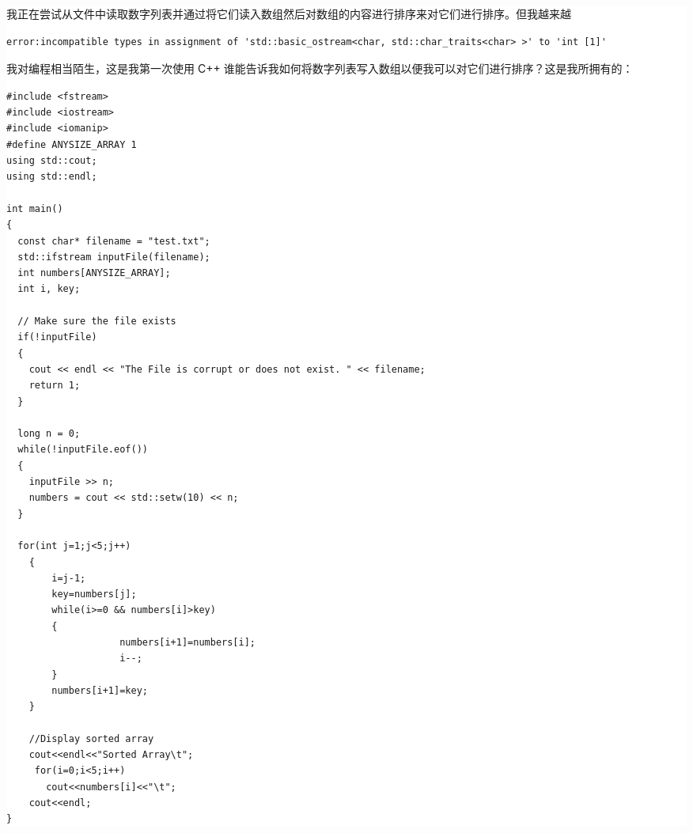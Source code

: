 我正在尝试从文件中读取数字列表并通过将它们读入数组然后对数组的内容进行排序来对它们进行排序。但我越来越

```
error:incompatible types in assignment of 'std::basic_ostream<char, std::char_traits<char> >' to 'int [1]' 
```

我对编程相当陌生，这是我第一次使用 C++ 谁能告诉我如何将数字列表写入数组以便我可以对它们进行排序？这是我所拥有的：

```
#include <fstream>
#include <iostream>
#include <iomanip>
#define ANYSIZE_ARRAY 1
using std::cout;
using std::endl;

int main()
{
  const char* filename = "test.txt";
  std::ifstream inputFile(filename);
  int numbers[ANYSIZE_ARRAY];
  int i, key;

  // Make sure the file exists
  if(!inputFile)
  {
    cout << endl << "The File is corrupt or does not exist. " << filename;
    return 1;
  }

  long n = 0;
  while(!inputFile.eof())
  {
    inputFile >> n;
    numbers = cout << std::setw(10) << n;
  }

  for(int j=1;j<5;j++)
    {
        i=j-1;
        key=numbers[j];
        while(i>=0 && numbers[i]>key)
        {
                    numbers[i+1]=numbers[i];
                    i--;
        }
        numbers[i+1]=key;
    }

    //Display sorted array
    cout<<endl<<"Sorted Array\t";
     for(i=0;i<5;i++)
       cout<<numbers[i]<<"\t";
    cout<<endl;
} 
```
